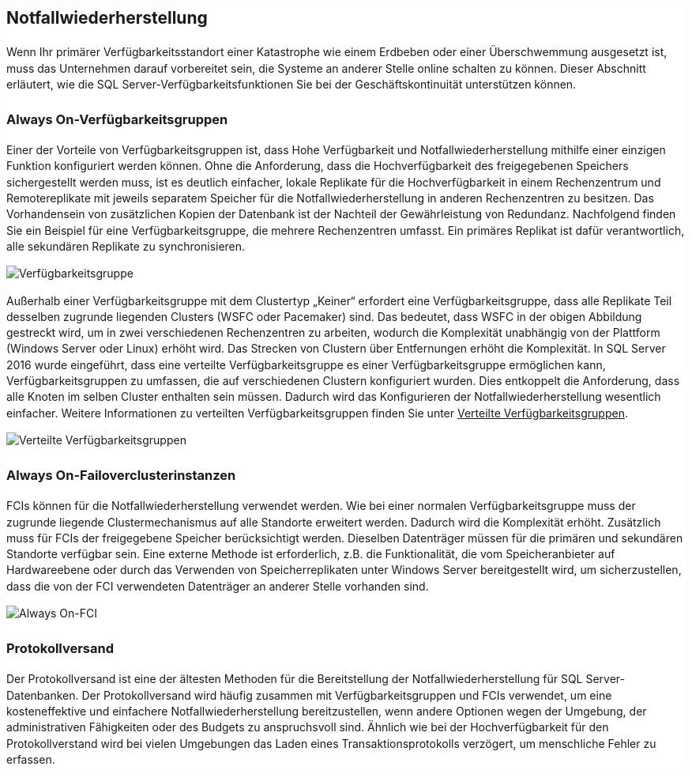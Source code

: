 ## <a name="disaster-recovery"></a>Notfallwiederherstellung

Wenn Ihr primärer Verfügbarkeitsstandort einer Katastrophe wie einem Erdbeben oder einer Überschwemmung ausgesetzt ist, muss das Unternehmen darauf vorbereitet sein, die Systeme an anderer Stelle online schalten zu können. Dieser Abschnitt erläutert, wie die SQL Server-Verfügbarkeitsfunktionen Sie bei der Geschäftskontinuität unterstützen können.

### <a name="always-on-availability-groups"></a>Always On-Verfügbarkeitsgruppen

Einer der Vorteile von Verfügbarkeitsgruppen ist, dass Hohe Verfügbarkeit und Notfallwiederherstellung mithilfe einer einzigen Funktion konfiguriert werden können. Ohne die Anforderung, dass die Hochverfügbarkeit des freigegebenen Speichers sichergestellt werden muss, ist es deutlich einfacher, lokale Replikate für die Hochverfügbarkeit in einem Rechenzentrum und Remotereplikate mit jeweils separatem Speicher für die Notfallwiederherstellung in anderen Rechenzentren zu besitzen. Das Vorhandensein von zusätzlichen Kopien der Datenbank ist der Nachteil der Gewährleistung von Redundanz. Nachfolgend finden Sie ein Beispiel für eine Verfügbarkeitsgruppe, die mehrere Rechenzentren umfasst. Ein primäres Replikat ist dafür verantwortlich, alle sekundären Replikate zu synchronisieren.

![Verfügbarkeitsgruppe](media/sql-server-ha-story/image6.png)
 
Außerhalb einer Verfügbarkeitsgruppe mit dem Clustertyp „Keiner“ erfordert eine Verfügbarkeitsgruppe, dass alle Replikate Teil desselben zugrunde liegenden Clusters (WSFC oder Pacemaker) sind. Das bedeutet, dass WSFC in der obigen Abbildung gestreckt wird, um in zwei verschiedenen Rechenzentren zu arbeiten, wodurch die Komplexität unabhängig von der Plattform (Windows Server oder Linux) erhöht wird. Das Strecken von Clustern über Entfernungen erhöht die Komplexität. In SQL Server 2016 wurde eingeführt, dass eine verteilte Verfügbarkeitsgruppe es einer Verfügbarkeitsgruppe ermöglichen kann, Verfügbarkeitsgruppen zu umfassen, die auf verschiedenen Clustern konfiguriert wurden. Dies entkoppelt die Anforderung, dass alle Knoten im selben Cluster enthalten sein müssen. Dadurch wird das Konfigurieren der Notfallwiederherstellung wesentlich einfacher. Weitere Informationen zu verteilten Verfügbarkeitsgruppen finden Sie unter [Verteilte Verfügbarkeitsgruppen](https://docs.microsoft.com/sql/database-engine/availability-groups/windows/distributed-availability-groups).

![Verteilte Verfügbarkeitsgruppen](media/sql-server-ha-story/image11.png)
 
### <a name="always-on-failover-cluster-instances"></a>Always On-Failoverclusterinstanzen

FCIs können für die Notfallwiederherstellung verwendet werden. Wie bei einer normalen Verfügbarkeitsgruppe muss der zugrunde liegende Clustermechanismus auf alle Standorte erweitert werden. Dadurch wird die Komplexität erhöht. Zusätzlich muss für FCIs der freigegebene Speicher berücksichtigt werden. Dieselben Datenträger müssen für die primären und sekundären Standorte verfügbar sein. Eine externe Methode ist erforderlich, z.B. die Funktionalität, die vom Speicheranbieter auf Hardwareebene oder durch das Verwenden von Speicherreplikaten unter Windows Server bereitgestellt wird, um sicherzustellen, dass die von der FCI verwendeten Datenträger an anderer Stelle vorhanden sind. 

![Always On-FCI](media/sql-server-ha-story/image8.png)
 
### <a name="log-shipping"></a>Protokollversand
Der Protokollversand ist eine der ältesten Methoden für die Bereitstellung der Notfallwiederherstellung für SQL Server-Datenbanken. Der Protokollversand wird häufig zusammen mit Verfügbarkeitsgruppen und FCIs verwendet, um eine kosteneffektive und einfachere Notfallwiederherstellung bereitzustellen, wenn andere Optionen wegen der Umgebung, der administrativen Fähigkeiten oder des Budgets zu anspruchsvoll sind. Ähnlich wie bei der Hochverfügbarkeit für den Protokollverstand wird bei vielen Umgebungen das Laden eines Transaktionsprotokolls verzögert, um menschliche Fehler zu erfassen.
